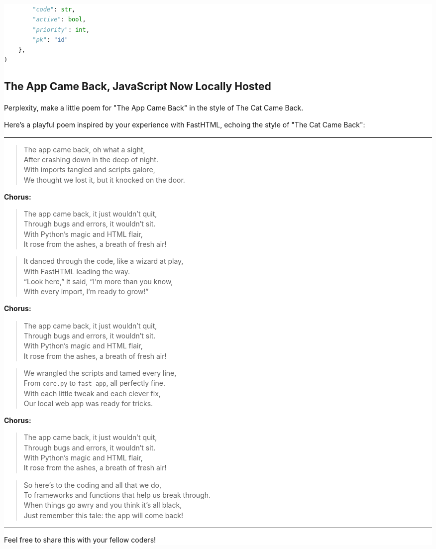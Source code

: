 ```python
        "code": str,
        "active": bool,
        "priority": int,
        "pk": "id"
    },
)
```

## The App Came Back, JavaScript Now Locally Hosted

Perplexity, make a little poem for "The App Came Back" in the style of The Cat Came Back.

Here’s a playful poem inspired by your experience with FastHTML, echoing the style of "The Cat Came Back":

---

> The app came back, oh what a sight,  
> After crashing down in the deep of night.  
> With imports tangled and scripts galore,  
> We thought we lost it, but it knocked on the door.

**Chorus:**  

> The app came back, it just wouldn’t quit,  
> Through bugs and errors, it wouldn’t sit.  
> With Python’s magic and HTML flair,  
> It rose from the ashes, a breath of fresh air!
 
> It danced through the code, like a wizard at play,  
> With FastHTML leading the way.  
> “Look here,” it said, “I’m more than you know,  
> With every import, I’m ready to grow!”
 
**Chorus:**  

> The app came back, it just wouldn’t quit,  
> Through bugs and errors, it wouldn’t sit.  
> With Python’s magic and HTML flair,  
> It rose from the ashes, a breath of fresh air!
 
> We wrangled the scripts and tamed every line,  
> From `core.py` to `fast_app`, all perfectly fine.  
> With each little tweak and each clever fix,  
> Our local web app was ready for tricks.
 
**Chorus:**  

> The app came back, it just wouldn’t quit,  
> Through bugs and errors, it wouldn’t sit.  
> With Python’s magic and HTML flair,  
> It rose from the ashes, a breath of fresh air!
 
> So here’s to the coding and all that we do,  
> To frameworks and functions that help us break through.  
> When things go awry and you think it’s all black,  
> Just remember this tale: the app will come back!

--- 

Feel free to share this with your fellow coders!

